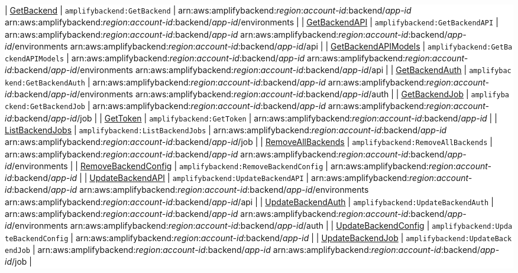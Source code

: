 |  [GetBackend](https://docs.aws.amazon.com/amplify-admin-ui/latest/APIReference/backend-appid-details.html#GetBackend)  |  `amplifybackend:GetBackend`  |  arn:aws:amplifybackend:*region*:*account\-id*:backend/*app\-id* arn:aws:amplifybackend:*region*:*account\-id*:backend/*app\-id*/environments  | 
|  [GetBackendAPI](https://docs.aws.amazon.com/amplify-admin-ui/latest/APIReference/backend-appid-api-backendenvironmentname-details.html#GetBackendAPI)  |  `amplifybackend:GetBackendAPI`  |  arn:aws:amplifybackend:*region*:*account\-id*:backend/*app\-id* arn:aws:amplifybackend:*region*:*account\-id*:backend/*app\-id*/environments arn:aws:amplifybackend:*region*:*account\-id*:backend/*app\-id*/api  | 
|  [GetBackendAPIModels](https://docs.aws.amazon.com/amplify-admin-ui/latest/APIReference/backend-appid-api-backendenvironmentname-getmodels.html#GetBackendAPIModels)  |  `amplifybackend:GetBackendAPIModels`  |  arn:aws:amplifybackend:*region*:*account\-id*:backend/*app\-id* arn:aws:amplifybackend:*region*:*account\-id*:backend/*app\-id*/environments arn:aws:amplifybackend:*region*:*account\-id*:backend/*app\-id*/api  | 
|  [GetBackendAuth](https://docs.aws.amazon.com/amplify-admin-ui/latest/APIReference/backend-appid-auth-backendenvironmentname-details.html#GetBackendAuth)  |  `amplifybackend:GetBackendAuth`  |  arn:aws:amplifybackend:*region*:*account\-id*:backend/*app\-id* arn:aws:amplifybackend:*region*:*account\-id*:backend/*app\-id*/environments arn:aws:amplifybackend:*region*:*account\-id*:backend/*app\-id*/auth  | 
|  [GetBackendJob](https://docs.aws.amazon.com/amplify-admin-ui/latest/APIReference/backend-appid-job-backendenvironmentname-jobid.html#GetBackendJob)  |  `amplifybackend:GetBackendJob`  |  arn:aws:amplifybackend:*region*:*account\-id*:backend/*app\-id* arn:aws:amplifybackend:*region*:*account\-id*:backend/*app\-id*/job  | 
|  [GetToken](https://docs.aws.amazon.com/amplify-admin-ui/latest/APIReference/backend-appid-challenge-sessionid.html#GetToken)  |  `amplifybackend:GetToken`  |  arn:aws:amplifybackend:*region*:*account\-id*:backend/*app\-id*  | 
|  [ListBackendJobs](https://docs.aws.amazon.com/amplify-admin-ui/latest/APIReference/backend-appid-job-backendenvironmentname.html#ListBackendJobs)  |  `amplifybackend:ListBackendJobs`  |  arn:aws:amplifybackend:*region*:*account\-id*:backend/*app\-id* arn:aws:amplifybackend:*region*:*account\-id*:backend/*app\-id*/job  | 
|  [RemoveAllBackends](https://docs.aws.amazon.com/amplify-admin-ui/latest/APIReference/backend-appid-remove.html#RemoveAllBackends)  |  `amplifybackend:RemoveAllBackends`  |  arn:aws:amplifybackend:*region*:*account\-id*:backend/*app\-id* arn:aws:amplifybackend:*region*:*account\-id*:backend/*app\-id*/environments  | 
|  [RemoveBackendConfig](https://docs.aws.amazon.com/amplify-admin-ui/latest/APIReference/backend-appid-config-remove.html#RemoveBackendConfig)  |  `amplifybackend:RemoveBackendConfig`  |  arn:aws:amplifybackend:*region*:*account\-id*:backend/*app\-id*  | 
|  [UpdateBackendAPI](https://docs.aws.amazon.com/amplify-admin-ui/latest/APIReference/backend-appid-api-backendenvironmentname.html#UpdateBackendAPI)  |  `amplifybackend:UpdateBackendAPI`  |  arn:aws:amplifybackend:*region*:*account\-id*:backend/*app\-id* arn:aws:amplifybackend:*region*:*account\-id*:backend/*app\-id*/environments arn:aws:amplifybackend:*region*:*account\-id*:backend/*app\-id*/api  | 
|  [UpdateBackendAuth](https://docs.aws.amazon.com/amplify-admin-ui/latest/APIReference/backend-appid-auth-backendenvironmentname.html#UpdateBackendAuth)  |  `amplifybackend:UpdateBackendAuth`  |  arn:aws:amplifybackend:*region*:*account\-id*:backend/*app\-id* arn:aws:amplifybackend:*region*:*account\-id*:backend/*app\-id*/environments arn:aws:amplifybackend:*region*:*account\-id*:backend/*app\-id*/auth  | 
|  [UpdateBackendConfig](https://docs.aws.amazon.com/amplify-admin-ui/latest/APIReference/backend-appid-config-update.html#UpdateBackendConfig)  |  `amplifybackend:UpdateBackendConfig`  |  arn:aws:amplifybackend:*region*:*account\-id*:backend/*app\-id*  | 
|  [UpdateBackendJob](https://docs.aws.amazon.com/amplify-admin-ui/latest/APIReference/backend-appid-job-backendenvironmentname-jobid.html#UpdateBackendJob)  |  `amplifybackend:UpdateBackendJob`  |  arn:aws:amplifybackend:*region*:*account\-id*:backend/*app\-id* arn:aws:amplifybackend:*region*:*account\-id*:backend/*app\-id*/job  | 